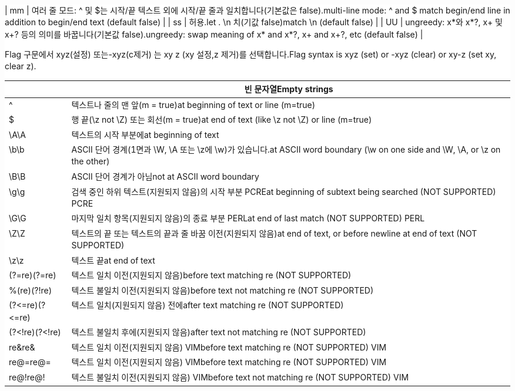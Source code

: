 | <span data-ttu-id="1e4d9-227">m</span><span class="sxs-lookup"><span data-stu-id="1e4d9-227">m</span></span> | <span data-ttu-id="1e4d9-228">여러 줄 모드: ^ 및 $는 시작/끝 텍스트 외에 시작/끝 줄과 일치합니다(기본값은 false).</span><span class="sxs-lookup"><span data-stu-id="1e4d9-228">multi-line mode: ^ and $ match begin/end line in addition to begin/end text (default false)</span></span> |
| <span data-ttu-id="1e4d9-229">s</span><span class="sxs-lookup"><span data-stu-id="1e4d9-229">s</span></span> | <span data-ttu-id="1e4d9-230">허용.</span><span class="sxs-lookup"><span data-stu-id="1e4d9-230">let .</span></span> <span data-ttu-id="1e4d9-231">\n 치(기값 false)</span><span class="sxs-lookup"><span data-stu-id="1e4d9-231">match \n (default false)</span></span> |
| <span data-ttu-id="1e4d9-232">U</span><span class="sxs-lookup"><span data-stu-id="1e4d9-232">U</span></span> | <span data-ttu-id="1e4d9-233">ungreedy: x\*와 x\*?, x+ 및 x+? 등의 의미를 바꿉니다(기본값 false).</span><span class="sxs-lookup"><span data-stu-id="1e4d9-233">ungreedy: swap meaning of x\* and x\*?, x+ and x+?, etc (default false)</span></span> |

<span data-ttu-id="1e4d9-234">Flag 구문에서 xyz(설정) 또는-xyz(c제거) 는 xy z (xy 설정,z 제거)를 선택합니다.</span><span class="sxs-lookup"><span data-stu-id="1e4d9-234">Flag syntax is xyz (set) or -xyz (clear) or xy-z (set xy, clear z).</span></span>

|  | <span data-ttu-id="1e4d9-235">빈 문자열</span><span class="sxs-lookup"><span data-stu-id="1e4d9-235">Empty strings</span></span> |
| --- | --- |
| ^ | <span data-ttu-id="1e4d9-236">텍스트나 줄의 맨 앞(m = true)</span><span class="sxs-lookup"><span data-stu-id="1e4d9-236">at beginning of text or line (m=true)</span></span> |
| $ | <span data-ttu-id="1e4d9-237">행 끝(\z not \Z) 또는 회선(m = true)</span><span class="sxs-lookup"><span data-stu-id="1e4d9-237">at end of text (like \z not \Z) or line (m=true)</span></span> |
| <span data-ttu-id="1e4d9-238">\A</span><span class="sxs-lookup"><span data-stu-id="1e4d9-238">\A</span></span> | <span data-ttu-id="1e4d9-239">텍스트의 시작 부분에</span><span class="sxs-lookup"><span data-stu-id="1e4d9-239">at beginning of text</span></span> |
| <span data-ttu-id="1e4d9-240">\b</span><span class="sxs-lookup"><span data-stu-id="1e4d9-240">\b</span></span> | <span data-ttu-id="1e4d9-241">ASCII 단어 경계(1면과 \W, \A 또는 \z에 \w)가 있습니다.</span><span class="sxs-lookup"><span data-stu-id="1e4d9-241">at ASCII word boundary (\w on one side and \W, \A, or \z on the other)</span></span> |
| <span data-ttu-id="1e4d9-242">\B</span><span class="sxs-lookup"><span data-stu-id="1e4d9-242">\B</span></span> | <span data-ttu-id="1e4d9-243">ASCII 단어 경계가 아님</span><span class="sxs-lookup"><span data-stu-id="1e4d9-243">not at ASCII word boundary</span></span> |
| <span data-ttu-id="1e4d9-244">\g</span><span class="sxs-lookup"><span data-stu-id="1e4d9-244">\g</span></span> | <span data-ttu-id="1e4d9-245">검색 중인 하위 텍스트(지원되지 않음)의 시작 부분 PCRE</span><span class="sxs-lookup"><span data-stu-id="1e4d9-245">at beginning of subtext being searched (NOT SUPPORTED) PCRE</span></span> |
| <span data-ttu-id="1e4d9-246">\G</span><span class="sxs-lookup"><span data-stu-id="1e4d9-246">\G</span></span> | <span data-ttu-id="1e4d9-247">마지막 일치 항목(지원되지 않음)의 종료 부분 PERL</span><span class="sxs-lookup"><span data-stu-id="1e4d9-247">at end of last match (NOT SUPPORTED) PERL</span></span> |
| <span data-ttu-id="1e4d9-248">\Z</span><span class="sxs-lookup"><span data-stu-id="1e4d9-248">\Z</span></span> | <span data-ttu-id="1e4d9-249">텍스트의 끝 또는 텍스트의 끝과 줄 바꿈 이전(지원되지 않음)</span><span class="sxs-lookup"><span data-stu-id="1e4d9-249">at end of text, or before newline at end of text (NOT SUPPORTED)</span></span> |
| <span data-ttu-id="1e4d9-250">\z</span><span class="sxs-lookup"><span data-stu-id="1e4d9-250">\z</span></span> | <span data-ttu-id="1e4d9-251">텍스트 끝</span><span class="sxs-lookup"><span data-stu-id="1e4d9-251">at end of text</span></span> |
| <span data-ttu-id="1e4d9-252">(?=re)</span><span class="sxs-lookup"><span data-stu-id="1e4d9-252">(?=re)</span></span> | <span data-ttu-id="1e4d9-253">텍스트 일치 이전(지원되지 않음)</span><span class="sxs-lookup"><span data-stu-id="1e4d9-253">before text matching re (NOT SUPPORTED)</span></span> |
| <span data-ttu-id="1e4d9-254">%(re)</span><span class="sxs-lookup"><span data-stu-id="1e4d9-254">(?!re)</span></span> | <span data-ttu-id="1e4d9-255">텍스트 불일치 이전(지원되지 않음)</span><span class="sxs-lookup"><span data-stu-id="1e4d9-255">before text not matching re (NOT SUPPORTED)</span></span> |
| <span data-ttu-id="1e4d9-256">(?&lt;=re)</span><span class="sxs-lookup"><span data-stu-id="1e4d9-256">(?&lt;=re)</span></span> | <span data-ttu-id="1e4d9-257">텍스트 일치(지원되지 않음) 전에</span><span class="sxs-lookup"><span data-stu-id="1e4d9-257">after text matching re (NOT SUPPORTED)</span></span> |
| <span data-ttu-id="1e4d9-258">(?&lt;!re)</span><span class="sxs-lookup"><span data-stu-id="1e4d9-258">(?&lt;!re)</span></span> | <span data-ttu-id="1e4d9-259">텍스트 불일치 후에(지원되지 않음)</span><span class="sxs-lookup"><span data-stu-id="1e4d9-259">after text not matching re (NOT SUPPORTED)</span></span> |
| <span data-ttu-id="1e4d9-260">re&amp;</span><span class="sxs-lookup"><span data-stu-id="1e4d9-260">re&amp;</span></span> | <span data-ttu-id="1e4d9-261">텍스트 일치 이전(지원되지 않음) VIM</span><span class="sxs-lookup"><span data-stu-id="1e4d9-261">before text matching re (NOT SUPPORTED) VIM</span></span> |
| <span data-ttu-id="1e4d9-262">re@=</span><span class="sxs-lookup"><span data-stu-id="1e4d9-262">re@=</span></span> | <span data-ttu-id="1e4d9-263">텍스트 일치 이전(지원되지 않음) VIM</span><span class="sxs-lookup"><span data-stu-id="1e4d9-263">before text matching re (NOT SUPPORTED) VIM</span></span> |
| <span data-ttu-id="1e4d9-264">re@!</span><span class="sxs-lookup"><span data-stu-id="1e4d9-264">re@!</span></span> | <span data-ttu-id="1e4d9-265">텍스트 불일치 이전(지원되지 않음) VIM</span><span class="sxs-lookup"><span data-stu-id="1e4d9-265">before text not matching re (NOT SUPPORTED) VIM</span></span> |